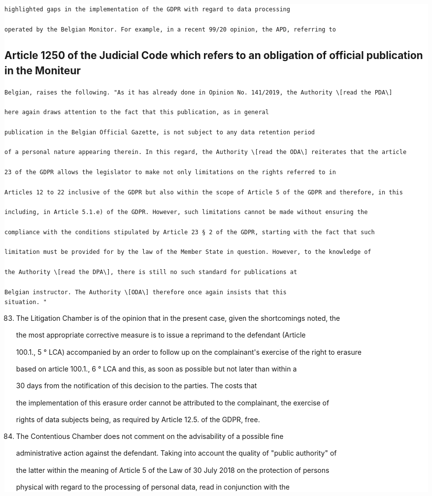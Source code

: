     highlighted gaps in the implementation of the GDPR with regard to data processing

    operated by the Belgian Monitor. For example, in a recent 99/20 opinion, the APD, referring to

## Article 1250 of the Judicial Code which refers to an obligation of official publication in the Moniteur

    Belgian, raises the following. "As it has already done in Opinion No. 141/2019, the Authority \[read the PDA\]

    here again draws attention to the fact that this publication, as in general

    publication in the Belgian Official Gazette, is not subject to any data retention period

    of a personal nature appearing therein. In this regard, the Authority \[read the ODA\] reiterates that the article

    23 of the GDPR allows the legislator to make not only limitations on the rights referred to in

    Articles 12 to 22 inclusive of the GDPR but also within the scope of Article 5 of the GDPR and therefore, in this

    including, in Article 5.1.e) of the GDPR. However, such limitations cannot be made without ensuring the

    compliance with the conditions stipulated by Article 23 § 2 of the GDPR, starting with the fact that such

    limitation must be provided for by the law of the Member State in question. However, to the knowledge of

    the Authority \[read the DPA\], there is still no such standard for publications at

    Belgian instructor. The Authority \[ODA\] therefore once again insists that this
    situation. "

83. The Litigation Chamber is of the opinion that in the present case, given the shortcomings noted, the

    the most appropriate corrective measure is to issue a reprimand to the defendant (Article

    100.1., 5 ° LCA) accompanied by an order to follow up on the complainant's exercise of the right to erasure

    based on article 100.1., 6 ° LCA and this, as soon as possible but not later than within a

    30 days from the notification of this decision to the parties. The costs that

    the implementation of this erasure order cannot be attributed to the complainant, the exercise of

    rights of data subjects being, as required by Article 12.5. of the GDPR, free.

84. The Contentious Chamber does not comment on the advisability of a possible fine

    administrative action against the defendant. Taking into account the quality of "public authority" of

    the latter within the meaning of Article 5 of the Law of 30 July 2018 on the protection of persons

    physical with regard to the processing of personal data, read in conjunction with the
